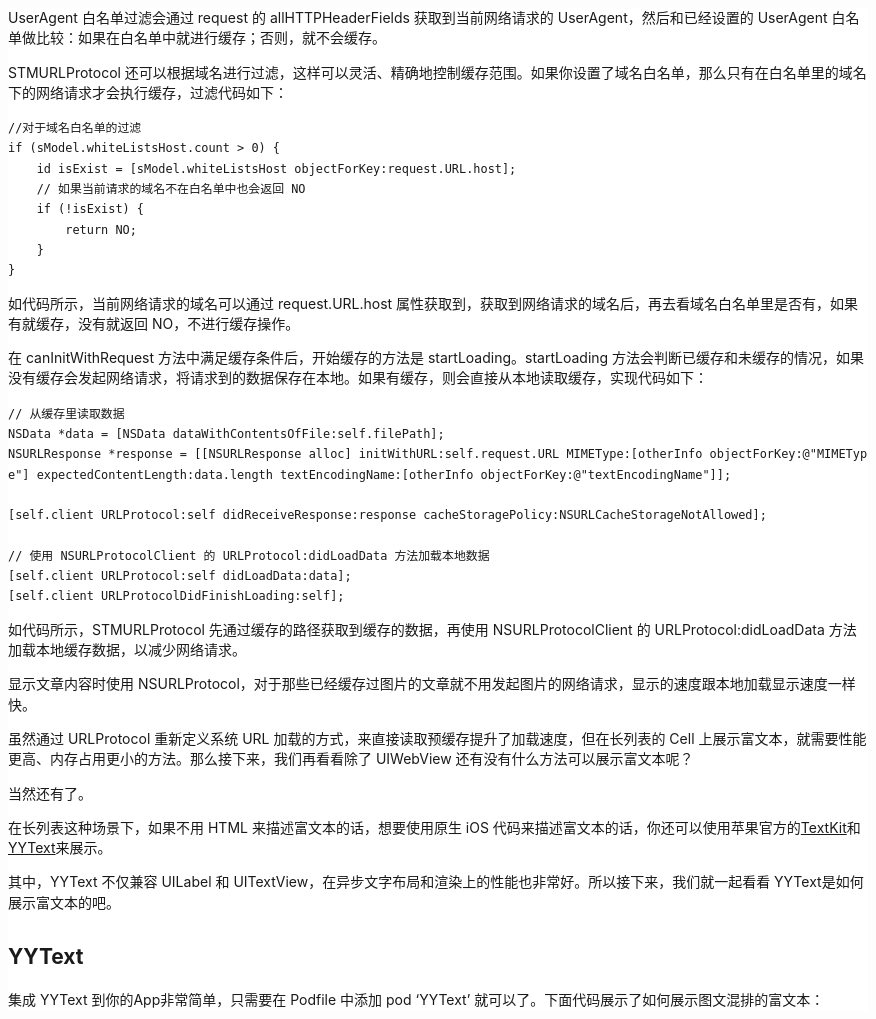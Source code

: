 UserAgent 白名单过滤会通过 request 的 allHTTPHeaderFields 获取到当前网络请求的 UserAgent，然后和已经设置的 UserAgent 白名单做比较：如果在白名单中就进行缓存；否则，就不会缓存。

STMURLProtocol 还可以根据域名进行过滤，这样可以灵活、精确地控制缓存范围。如果你设置了域名白名单，那么只有在白名单里的域名下的网络请求才会执行缓存，过滤代码如下：

```
//对于域名白名单的过滤
if (sModel.whiteListsHost.count > 0) {
    id isExist = [sModel.whiteListsHost objectForKey:request.URL.host];
    // 如果当前请求的域名不在白名单中也会返回 NO
    if (!isExist) {
        return NO;
    }
}

```

如代码所示，当前网络请求的域名可以通过 request.URL.host 属性获取到，获取到网络请求的域名后，再去看域名白名单里是否有，如果有就缓存，没有就返回 NO，不进行缓存操作。

在 canInitWithRequest 方法中满足缓存条件后，开始缓存的方法是 startLoading。startLoading 方法会判断已缓存和未缓存的情况，如果没有缓存会发起网络请求，将请求到的数据保存在本地。如果有缓存，则会直接从本地读取缓存，实现代码如下：

```
// 从缓存里读取数据
NSData *data = [NSData dataWithContentsOfFile:self.filePath];
NSURLResponse *response = [[NSURLResponse alloc] initWithURL:self.request.URL MIMEType:[otherInfo objectForKey:@"MIMEType"] expectedContentLength:data.length textEncodingName:[otherInfo objectForKey:@"textEncodingName"]];

[self.client URLProtocol:self didReceiveResponse:response cacheStoragePolicy:NSURLCacheStorageNotAllowed];

// 使用 NSURLProtocolClient 的 URLProtocol:didLoadData 方法加载本地数据
[self.client URLProtocol:self didLoadData:data];
[self.client URLProtocolDidFinishLoading:self];

```

如代码所示，STMURLProtocol 先通过缓存的路径获取到缓存的数据，再使用 NSURLProtocolClient 的 URLProtocol:didLoadData 方法加载本地缓存数据，以减少网络请求。

显示文章内容时使用 NSURLProtocol，对于那些已经缓存过图片的文章就不用发起图片的网络请求，显示的速度跟本地加载显示速度一样快。

虽然通过 URLProtocol 重新定义系统 URL 加载的方式，来直接读取预缓存提升了加载速度，但在长列表的 Cell 上展示富文本，就需要性能更高、内存占用更小的方法。那么接下来，我们再看看除了 UIWebView 还有没有什么方法可以展示富文本呢？

当然还有了。

在长列表这种场景下，如果不用 HTML 来描述富文本的话，想要使用原生 iOS 代码来描述富文本的话，你还可以使用苹果官方的[TextKit](https://developer.apple.com/documentation/appkit/textkit)和 [YYText](https://github.com/ibireme/YYText)来展示。

其中，YYText 不仅兼容 UILabel 和 UITextView，在异步文字布局和渲染上的性能也非常好。所以接下来，我们就一起看看 YYText是如何展示富文本的吧。

## YYText

集成 YYText 到你的App非常简单，只需要在 Podfile 中添加 pod ‘YYText’ 就可以了。下面代码展示了如何展示图文混排的富文本：
